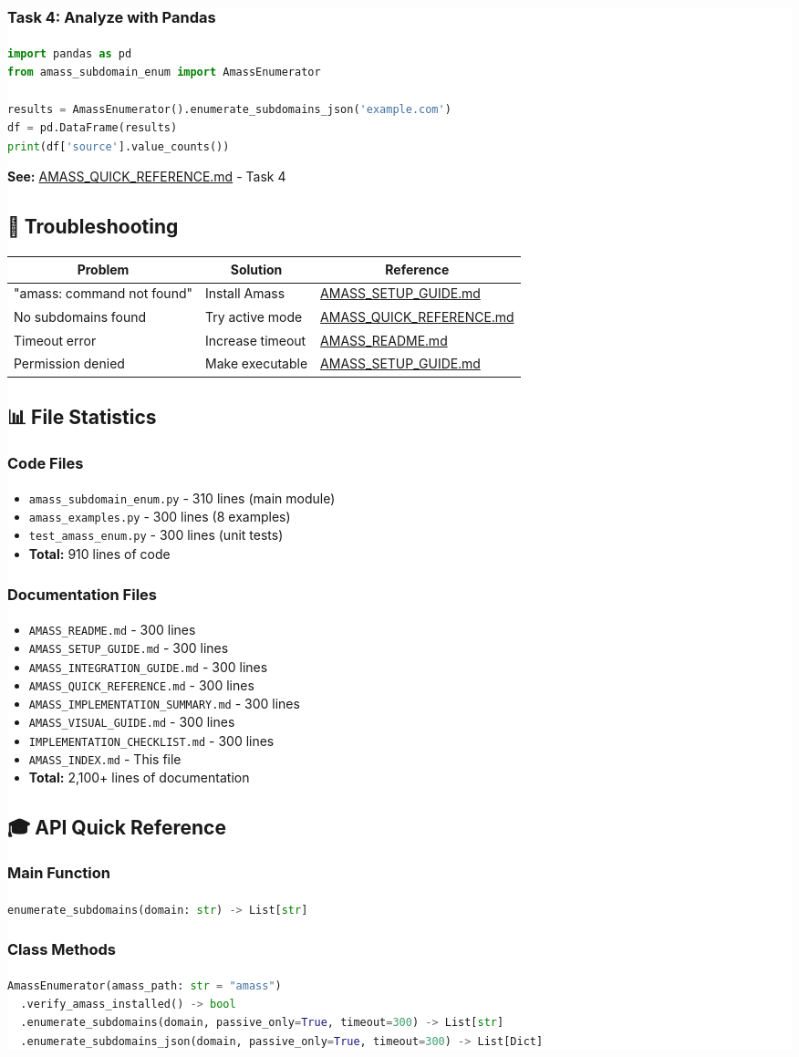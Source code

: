 ### Task 4: Analyze with Pandas
```python
import pandas as pd
from amass_subdomain_enum import AmassEnumerator

results = AmassEnumerator().enumerate_subdomains_json('example.com')
df = pd.DataFrame(results)
print(df['source'].value_counts())
```
**See:** [AMASS_QUICK_REFERENCE.md](AMASS_QUICK_REFERENCE.md) - Task 4

## 🔧 Troubleshooting

| Problem | Solution | Reference |
|---------|----------|-----------|
| "amass: command not found" | Install Amass | [AMASS_SETUP_GUIDE.md](AMASS_SETUP_GUIDE.md) |
| No subdomains found | Try active mode | [AMASS_QUICK_REFERENCE.md](AMASS_QUICK_REFERENCE.md) |
| Timeout error | Increase timeout | [AMASS_README.md](AMASS_README.md) |
| Permission denied | Make executable | [AMASS_SETUP_GUIDE.md](AMASS_SETUP_GUIDE.md) |

## 📊 File Statistics

### Code Files
- `amass_subdomain_enum.py` - 310 lines (main module)
- `amass_examples.py` - 300 lines (8 examples)
- `test_amass_enum.py` - 300 lines (unit tests)
- **Total:** 910 lines of code

### Documentation Files
- `AMASS_README.md` - 300 lines
- `AMASS_SETUP_GUIDE.md` - 300 lines
- `AMASS_INTEGRATION_GUIDE.md` - 300 lines
- `AMASS_QUICK_REFERENCE.md` - 300 lines
- `AMASS_IMPLEMENTATION_SUMMARY.md` - 300 lines
- `AMASS_VISUAL_GUIDE.md` - 300 lines
- `IMPLEMENTATION_CHECKLIST.md` - 300 lines
- `AMASS_INDEX.md` - This file
- **Total:** 2,100+ lines of documentation

## 🎓 API Quick Reference

### Main Function
```python
enumerate_subdomains(domain: str) -> List[str]
```

### Class Methods
```python
AmassEnumerator(amass_path: str = "amass")
  .verify_amass_installed() -> bool
  .enumerate_subdomains(domain, passive_only=True, timeout=300) -> List[str]
  .enumerate_subdomains_json(domain, passive_only=True, timeout=300) -> List[Dict]
```
